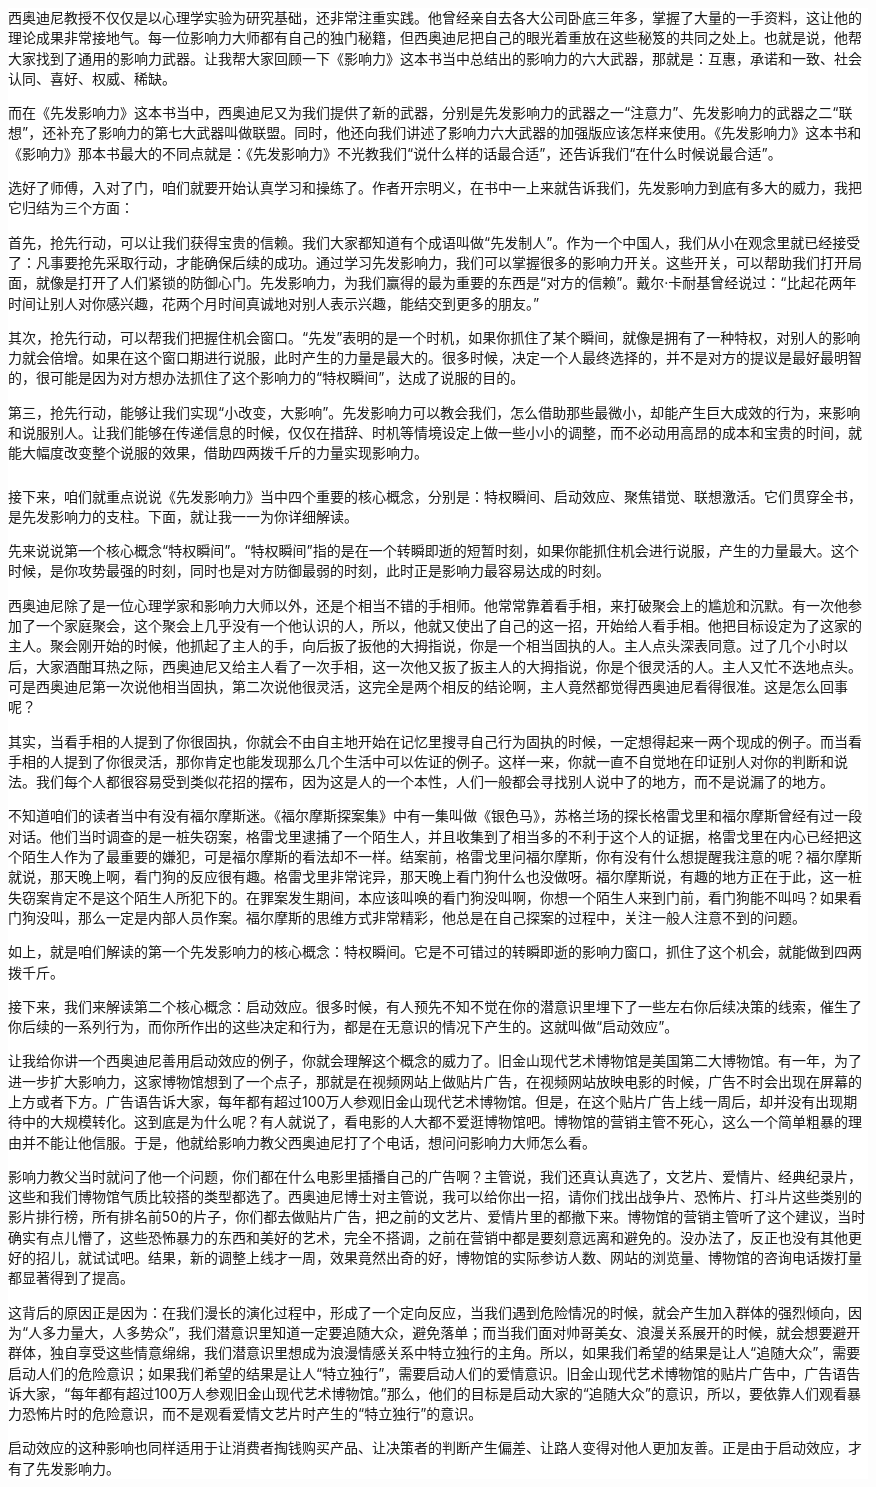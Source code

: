 西奥迪尼教授不仅仅是以心理学实验为研究基础，还非常注重实践。他曾经亲自去各大公司卧底三年多，掌握了大量的一手资料，这让他的理论成果非常接地气。每一位影响力大师都有自己的独门秘籍，但西奥迪尼把自己的眼光着重放在这些秘笈的共同之处上。也就是说，他帮大家找到了通用的影响力武器。让我帮大家回顾一下《影响力》这本书当中总结出的影响力的六大武器，那就是：互惠，承诺和一致、社会认同、喜好、权威、稀缺。

而在《先发影响力》这本书当中，西奥迪尼又为我们提供了新的武器，分别是先发影响力的武器之一“注意力”、先发影响力的武器之二“联想”，还补充了影响力的第七大武器叫做联盟。同时，他还向我们讲述了影响力六大武器的加强版应该怎样来使用。《先发影响力》这本书和《影响力》那本书最大的不同点就是：《先发影响力》不光教我们“说什么样的话最合适”，还告诉我们“在什么时候说最合适”。

选好了师傅，入对了门，咱们就要开始认真学习和操练了。作者开宗明义，在书中一上来就告诉我们，先发影响力到底有多大的威力，我把它归结为三个方面：

首先，抢先行动，可以让我们获得宝贵的信赖。我们大家都知道有个成语叫做“先发制人”。作为一个中国人，我们从小在观念里就已经接受了：凡事要抢先采取行动，才能确保后续的成功。通过学习先发影响力，我们可以掌握很多的影响力开关。这些开关，可以帮助我们打开局面，就像是打开了人们紧锁的防御心门。先发影响力，为我们赢得的最为重要的东西是“对方的信赖”。戴尔·卡耐基曾经说过：“比起花两年时间让别人对你感兴趣，花两个月时间真诚地对别人表示兴趣，能结交到更多的朋友。”

其次，抢先行动，可以帮我们把握住机会窗口。“先发”表明的是一个时机，如果你抓住了某个瞬间，就像是拥有了一种特权，对别人的影响力就会倍增。如果在这个窗口期进行说服，此时产生的力量是最大的。很多时候，决定一个人最终选择的，并不是对方的提议是最好最明智的，很可能是因为对方想办法抓住了这个影响力的“特权瞬间”，达成了说服的目的。

第三，抢先行动，能够让我们实现“小改变，大影响”。先发影响力可以教会我们，怎么借助那些最微小，却能产生巨大成效的行为，来影响和说服别人。让我们能够在传递信息的时候，仅仅在措辞、时机等情境设定上做一些小小的调整，而不必动用高昂的成本和宝贵的时间，就能大幅度改变整个说服的效果，借助四两拨千斤的力量实现影响力。

###  



接下来，咱们就重点说说《先发影响力》当中四个重要的核心概念，分别是：特权瞬间、启动效应、聚焦错觉、联想激活。它们贯穿全书，是先发影响力的支柱。下面，就让我一一为你详细解读。

先来说说第一个核心概念“特权瞬间”。“特权瞬间”指的是在一个转瞬即逝的短暂时刻，如果你能抓住机会进行说服，产生的力量最大。这个时候，是你攻势最强的时刻，同时也是对方防御最弱的时刻，此时正是影响力最容易达成的时刻。

西奥迪尼除了是一位心理学家和影响力大师以外，还是个相当不错的手相师。他常常靠着看手相，来打破聚会上的尴尬和沉默。有一次他参加了一个家庭聚会，这个聚会上几乎没有一个他认识的人，所以，他就又使出了自己的这一招，开始给人看手相。他把目标设定为了这家的主人。聚会刚开始的时候，他抓起了主人的手，向后扳了扳他的大拇指说，你是一个相当固执的人。主人点头深表同意。过了几个小时以后，大家酒酣耳热之际，西奥迪尼又给主人看了一次手相，这一次他又扳了扳主人的大拇指说，你是个很灵活的人。主人又忙不迭地点头。可是西奥迪尼第一次说他相当固执，第二次说他很灵活，这完全是两个相反的结论啊，主人竟然都觉得西奥迪尼看得很准。这是怎么回事呢？

其实，当看手相的人提到了你很固执，你就会不由自主地开始在记忆里搜寻自己行为固执的时候，一定想得起来一两个现成的例子。而当看手相的人提到了你很灵活，那你肯定也能发现那么几个生活中可以佐证的例子。这样一来，你就一直不自觉地在印证别人对你的判断和说法。我们每个人都很容易受到类似花招的摆布，因为这是人的一个本性，人们一般都会寻找别人说中了的地方，而不是说漏了的地方。

不知道咱们的读者当中有没有福尔摩斯迷。《福尔摩斯探案集》中有一集叫做《银色马》，苏格兰场的探长格雷戈里和福尔摩斯曾经有过一段对话。他们当时调查的是一桩失窃案，格雷戈里逮捕了一个陌生人，并且收集到了相当多的不利于这个人的证据，格雷戈里在内心已经把这个陌生人作为了最重要的嫌犯，可是福尔摩斯的看法却不一样。结案前，格雷戈里问福尔摩斯，你有没有什么想提醒我注意的呢？福尔摩斯就说，那天晚上啊，看门狗的反应很有趣。格雷戈里非常诧异，那天晚上看门狗什么也没做呀。福尔摩斯说，有趣的地方正在于此，这一桩失窃案肯定不是这个陌生人所犯下的。在罪案发生期间，本应该叫唤的看门狗没叫啊，你想一个陌生人来到门前，看门狗能不叫吗？如果看门狗没叫，那么一定是内部人员作案。福尔摩斯的思维方式非常精彩，他总是在自己探案的过程中，关注一般人注意不到的问题。

如上，就是咱们解读的第一个先发影响力的核心概念：特权瞬间。它是不可错过的转瞬即逝的影响力窗口，抓住了这个机会，就能做到四两拨千斤。

接下来，我们来解读第二个核心概念：启动效应。很多时候，有人预先不知不觉在你的潜意识里埋下了一些左右你后续决策的线索，催生了你后续的一系列行为，而你所作出的这些决定和行为，都是在无意识的情况下产生的。这就叫做“启动效应”。

让我给你讲一个西奥迪尼善用启动效应的例子，你就会理解这个概念的威力了。旧金山现代艺术博物馆是美国第二大博物馆。有一年，为了进一步扩大影响力，这家博物馆想到了一个点子，那就是在视频网站上做贴片广告，在视频网站放映电影的时候，广告不时会出现在屏幕的上方或者下方。广告语告诉大家，每年都有超过100万人参观旧金山现代艺术博物馆。但是，在这个贴片广告上线一周后，却并没有出现期待中的大规模转化。这到底是为什么呢？有人就说了，看电影的人大都不爱逛博物馆吧。博物馆的营销主管不死心，这么一个简单粗暴的理由并不能让他信服。于是，他就给影响力教父西奥迪尼打了个电话，想问问影响力大师怎么看。

影响力教父当时就问了他一个问题，你们都在什么电影里插播自己的广告啊？主管说，我们还真认真选了，文艺片、爱情片、经典纪录片，这些和我们博物馆气质比较搭的类型都选了。西奥迪尼博士对主管说，我可以给你出一招，请你们找出战争片、恐怖片、打斗片这些类别的影片排行榜，所有排名前50的片子，你们都去做贴片广告，把之前的文艺片、爱情片里的都撤下来。博物馆的营销主管听了这个建议，当时确实有点儿懵了，这些恐怖暴力的东西和美好的艺术，完全不搭调，之前在营销中都是要刻意远离和避免的。没办法了，反正也没有其他更好的招儿，就试试吧。结果，新的调整上线才一周，效果竟然出奇的好，博物馆的实际参访人数、网站的浏览量、博物馆的咨询电话拨打量都显著得到了提高。

这背后的原因正是因为：在我们漫长的演化过程中，形成了一个定向反应，当我们遇到危险情况的时候，就会产生加入群体的强烈倾向，因为“人多力量大，人多势众”，我们潜意识里知道一定要追随大众，避免落单；而当我们面对帅哥美女、浪漫关系展开的时候，就会想要避开群体，独自享受这些情意绵绵，我们潜意识里想成为浪漫情感关系中特立独行的主角。所以，如果我们希望的结果是让人“追随大众”，需要启动人们的危险意识；如果我们希望的结果是让人“特立独行”，需要启动人们的爱情意识。旧金山现代艺术博物馆的贴片广告中，广告语告诉大家，“每年都有超过100万人参观旧金山现代艺术博物馆。”那么，他们的目标是启动大家的“追随大众”的意识，所以，要依靠人们观看暴力恐怖片时的危险意识，而不是观看爱情文艺片时产生的“特立独行”的意识。

启动效应的这种影响也同样适用于让消费者掏钱购买产品、让决策者的判断产生偏差、让路人变得对他人更加友善。正是由于启动效应，才有了先发影响力。
